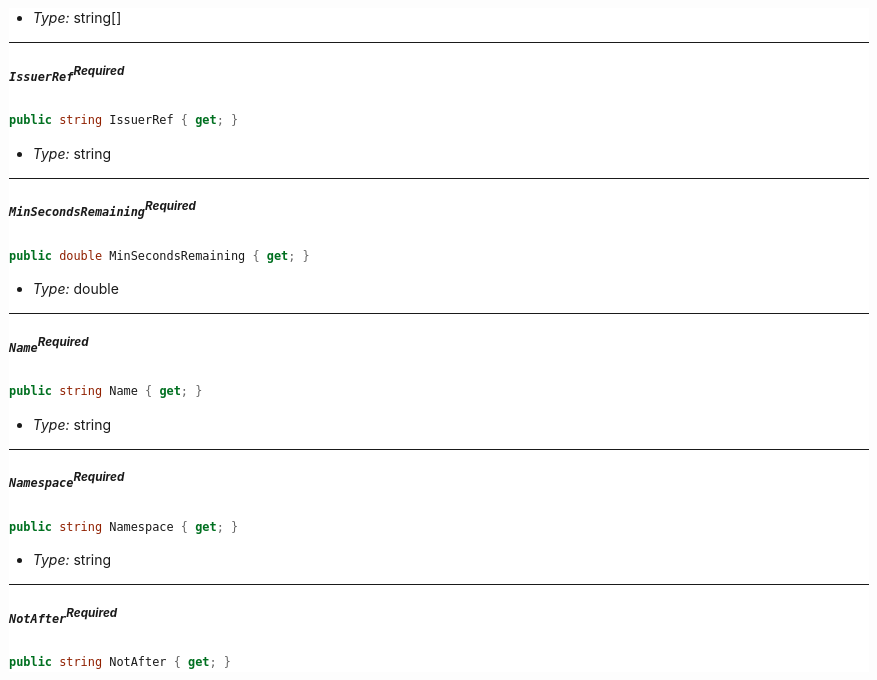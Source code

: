 - *Type:* string[]

---

##### `IssuerRef`<sup>Required</sup> <a name="IssuerRef" id="@cdktf/provider-vault.pkiSecretBackendCert.PkiSecretBackendCert.property.issuerRef"></a>

```csharp
public string IssuerRef { get; }
```

- *Type:* string

---

##### `MinSecondsRemaining`<sup>Required</sup> <a name="MinSecondsRemaining" id="@cdktf/provider-vault.pkiSecretBackendCert.PkiSecretBackendCert.property.minSecondsRemaining"></a>

```csharp
public double MinSecondsRemaining { get; }
```

- *Type:* double

---

##### `Name`<sup>Required</sup> <a name="Name" id="@cdktf/provider-vault.pkiSecretBackendCert.PkiSecretBackendCert.property.name"></a>

```csharp
public string Name { get; }
```

- *Type:* string

---

##### `Namespace`<sup>Required</sup> <a name="Namespace" id="@cdktf/provider-vault.pkiSecretBackendCert.PkiSecretBackendCert.property.namespace"></a>

```csharp
public string Namespace { get; }
```

- *Type:* string

---

##### `NotAfter`<sup>Required</sup> <a name="NotAfter" id="@cdktf/provider-vault.pkiSecretBackendCert.PkiSecretBackendCert.property.notAfter"></a>

```csharp
public string NotAfter { get; }
```
